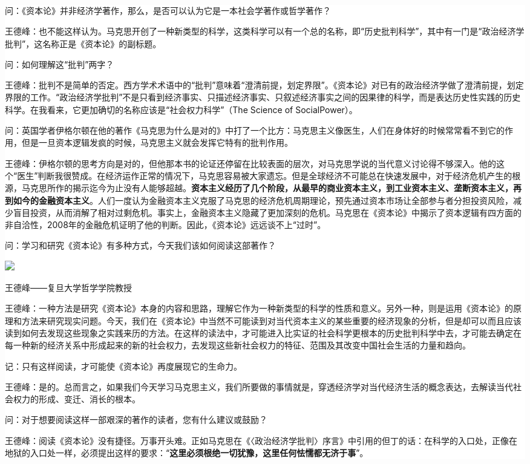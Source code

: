 问：《资本论》并非经济学著作，那么，是否可以认为它是一本社会学著作或哲学著作？

王德峰：也不能这样认为。马克思开创了一种新类型的科学，这类科学可以有一个总的名称，即“历史批判科学”，其中有一门是“政治经济学批判”，这名称正是《资本论》的副标题。

问：如何理解这“批判”两字？

王德峰：批判不是简单的否定。西方学术术语中的“批判”意味着“澄清前提，划定界限”。《资本论》对已有的政治经济学做了澄清前提，划定界限的工作。“政治经济学批判”不是只看到经济事实、只描述经济事实、只叙述经济事实之间的因果律的科学，而是表达历史性实践的历史科学。在我看来，它更加确切的名称应该是“社会权力科学”（The Science of SocialPower）。

问：英国学者伊格尔顿在他的著作《马克思为什么是对的》中打了一个比方：马克思主义像医生，人们在身体好的时候常常看不到它的作用，但是一旦资本逻辑发疯的时候，马克思主义就会发挥它特有的批判作用。

王德峰：伊格尔顿的思考方向是对的，但他那本书的论证还停留在比较表面的层次，对马克思学说的当代意义讨论得不够深入。他的这个“医生”判断我很赞成。在经济运作正常的情况下，马克思容易被大家遗忘。但是全球经济不可能总在快速发展中，对于经济危机产生的根源，马克思所作的揭示迄今为止没有人能够超越。**资本主义经历了几个阶段，从最早的商业资本主义，到工业资本主义、垄断资本主义，再到如今的金融资本主义**。人们一度认为金融资本主义克服了马克思的经济危机周期理论，预先通过资本市场让全部参与者分担投资风险，减少盲目投资，从而消解了相对过剩危机。事实上，金融资本主义隐藏了更加深刻的危机。马克思在《资本论》中揭示了资本逻辑有四方面的非自洽性，2008年的金融危机证明了他的判断。因此，《资本论》远远谈不上“过时”。

问：学习和研究《资本论》有多种方式，今天我们该如何阅读这部著作？

![](http://mmbiz.qpic.cn/mmbiz_jpg/USbibRkibKtaXBQ2NsWzp8up2QPFNYIibantZkVPcolKvJwTWQPjgC9fsSsaOv4ChILzm0I5PsI44Olp24mURyxUg/0?wx_fmt=jpeg)
  
王德峰——复旦大学哲学学院教授

王德峰：一种方法是研究《资本论》本身的内容和思路，理解它作为一种新类型的科学的性质和意义。另外一种，则是运用《资本论》的原理和方法来研究现实问题。今天，我们在《资本论》中当然不可能读到对当代资本主义的某些重要的经济现象的分析，但是却可以而且应该读到如何去发现这些现象之实践来历的方法。在这样的读法中，才可能进入比实证的社会科学更根本的历史批判科学中去，才可能去确定在每一种新的经济关系中形成起来的新的社会权力，去发现这些新社会权力的特征、范围及其改变中国社会生活的力量和趋向。

记：只有这样阅读，才可能使《资本论》再度展现它的生命力。

王德峰：是的。总而言之，如果我们今天学习马克思主义，我们所要做的事情就是，穿透经济学对当代经济生活的概念表达，去解读当代社会权力的形成、变迁、消长的根本。

问：对于想要阅读这样一部艰深的著作的读者，您有什么建议或鼓励？

王德峰：阅读《资本论》没有捷径。万事开头难。正如马克思在《〈政治经济学批判〉序言》中引用的但丁的话：在科学的入口处，正像在地狱的入口处一样，必须提出这样的要求：“**这里必须根绝一切犹豫，这里任何怯懦都无济于事**”。